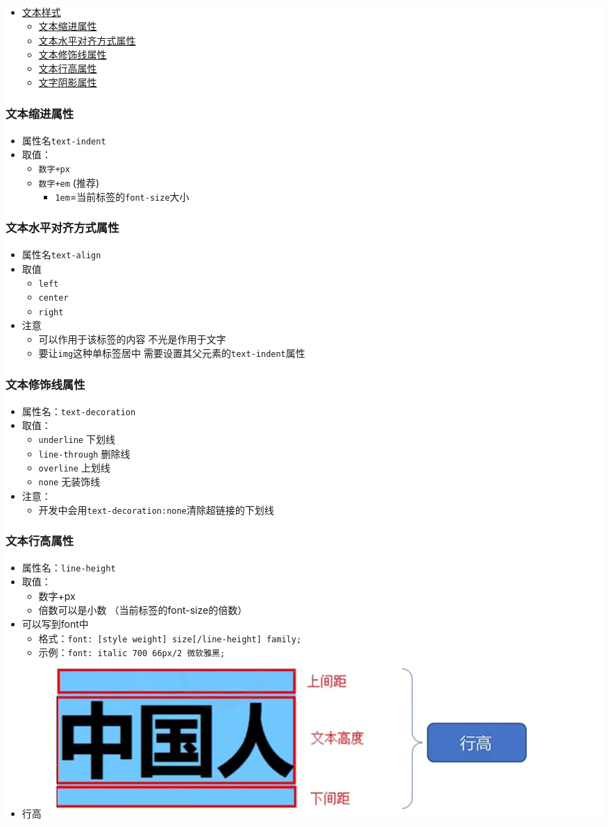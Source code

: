 - [文本样式](#文本样式)
  - [文本缩进属性](#文本缩进属性)
  - [文本水平对齐方式属性](#文本水平对齐方式属性)
  - [文本修饰线属性](#文本修饰线属性)
  - [文本行高属性](#文本行高属性)
  - [文字阴影属性](#文字阴影属性)

### 文本缩进属性

- 属性名`text-indent`
- 取值：
  - `数字+px`
  - `数字+em` (推荐)
    - `1em`=当前标签的`font-size`大小

### 文本水平对齐方式属性

- 属性名`text-align`
- 取值
  - `left`
  - `center`
  - `right`
- 注意
  - 可以作用于该标签的内容 不光是作用于文字
  - 要让`img`这种单标签居中 需要设置其父元素的`text-indent`属性

### 文本修饰线属性

- 属性名：`text-decoration`
- 取值：
  - `underline` 下划线
  - `line-through` 删除线
  - `overline` 上划线
  - `none` 无装饰线
- 注意：
  - 开发中会用`text-decoration:none`清除超链接的下划线

### 文本行高属性

- 属性名：`line-height`
- 取值：
  - 数字+px
  - 倍数可以是小数 （当前标签的font-size的倍数）
- 可以写到font中
  - 格式：`font: [style weight] size[/line-height] family;`
  - 示例：`font: italic 700 66px/2 微软雅黑;`
- 行高![](./images/CSS3重学笔记/2022-06-05-12-38-53.png)
